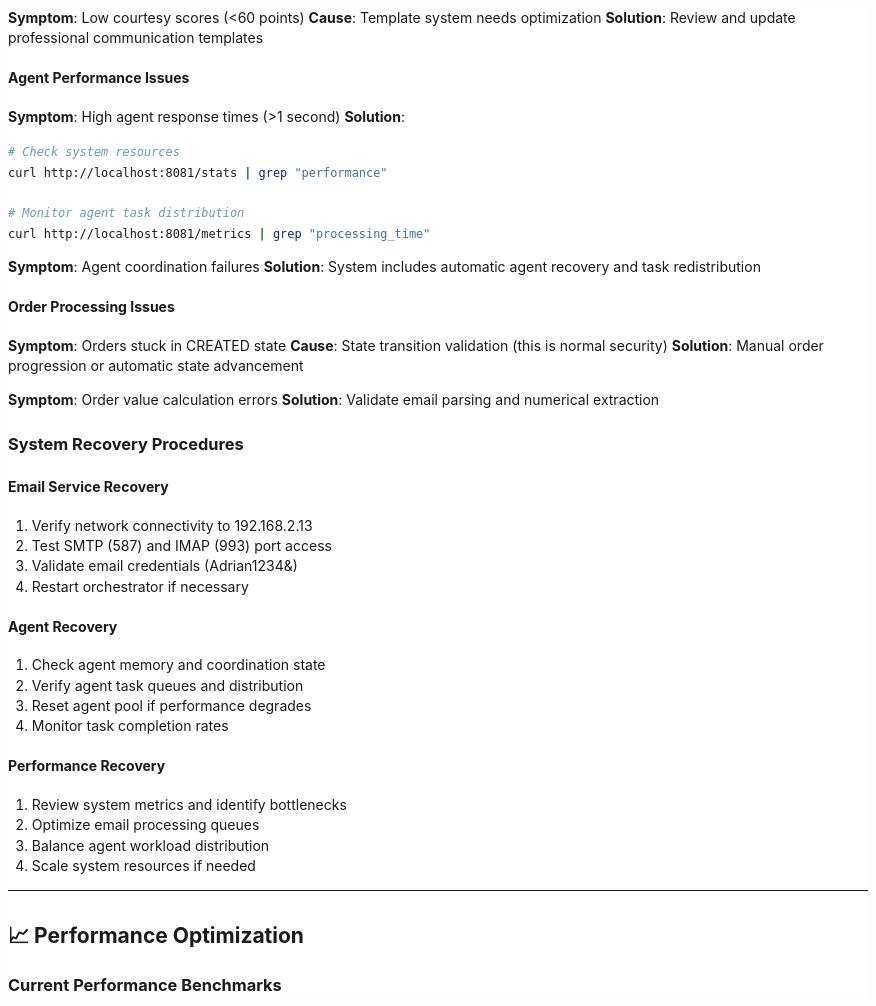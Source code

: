 **Symptom**: Low courtesy scores (<60 points)
**Cause**: Template system needs optimization
**Solution**: Review and update professional communication templates

#### **Agent Performance Issues**

**Symptom**: High agent response times (>1 second)
**Solution**:
```bash
# Check system resources
curl http://localhost:8081/stats | grep "performance"

# Monitor agent task distribution
curl http://localhost:8081/metrics | grep "processing_time"
```

**Symptom**: Agent coordination failures
**Solution**: System includes automatic agent recovery and task redistribution

#### **Order Processing Issues**

**Symptom**: Orders stuck in CREATED state
**Cause**: State transition validation (this is normal security)
**Solution**: Manual order progression or automatic state advancement

**Symptom**: Order value calculation errors
**Solution**: Validate email parsing and numerical extraction

### **System Recovery Procedures**

#### **Email Service Recovery**
1. Verify network connectivity to 192.168.2.13
2. Test SMTP (587) and IMAP (993) port access
3. Validate email credentials (Adrian1234&)
4. Restart orchestrator if necessary

#### **Agent Recovery**
1. Check agent memory and coordination state
2. Verify agent task queues and distribution
3. Reset agent pool if performance degrades
4. Monitor task completion rates

#### **Performance Recovery**
1. Review system metrics and identify bottlenecks
2. Optimize email processing queues
3. Balance agent workload distribution
4. Scale system resources if needed

---

## 📈 **Performance Optimization**

### **Current Performance Benchmarks**

